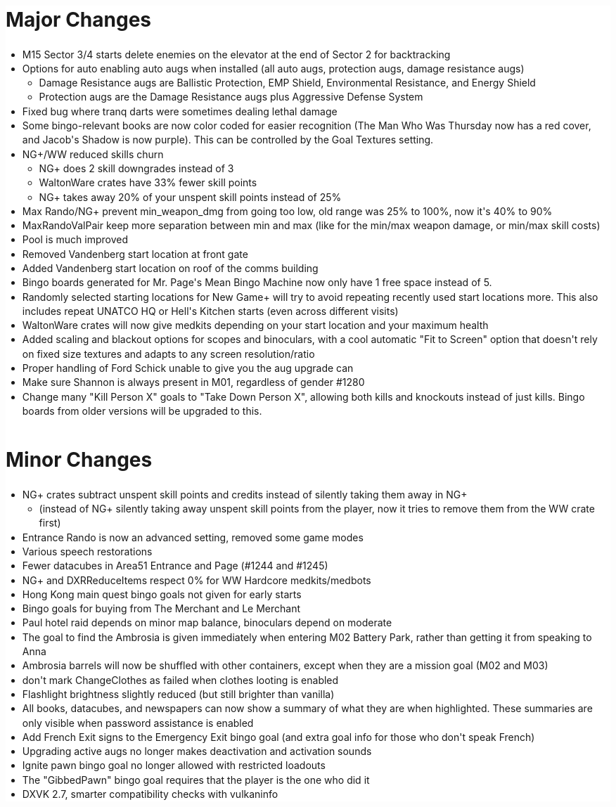 # Major Changes

- M15 Sector 3/4 starts delete enemies on the elevator at the end of Sector 2 for backtracking
- Options for auto enabling auto augs when installed (all auto augs, protection augs, damage resistance augs)
  - Damage Resistance augs are Ballistic Protection, EMP Shield, Environmental Resistance, and Energy Shield
  - Protection augs are the Damage Resistance augs plus Aggressive Defense System
- Fixed bug where tranq darts were sometimes dealing lethal damage
- Some bingo-relevant books are now color coded for easier recognition (The Man Who Was Thursday now has a red cover, and Jacob's Shadow is now purple).  This can be controlled by the Goal Textures setting.
- NG+/WW reduced skills churn
  - NG+ does 2 skill downgrades instead of 3
  - WaltonWare crates have 33% fewer skill points
  - NG+ takes away 20% of your unspent skill points instead of 25%
- Max Rando/NG+ prevent min_weapon_dmg from going too low, old range was 25% to 100%, now it's 40% to 90%
- MaxRandoValPair keep more separation between min and max (like for the min/max weapon damage, or min/max skill costs)
- Pool is much improved
- Removed Vandenberg start location at front gate
- Added Vandenberg start location on roof of the comms building
- Bingo boards generated for Mr. Page's Mean Bingo Machine now only have 1 free space instead of 5.
- Randomly selected starting locations for New Game+ will try to avoid repeating recently used start locations more.  This also includes repeat UNATCO HQ or Hell's Kitchen starts (even across different visits)
- WaltonWare crates will now give medkits depending on your start location and your maximum health
- Added scaling and blackout options for scopes and binoculars, with a cool automatic "Fit to Screen" option that doesn't rely on fixed size textures and adapts to any screen resolution/ratio
- Proper handling of Ford Schick unable to give you the aug upgrade can
- Make sure Shannon is always present in M01, regardless of gender #1280
- Change many "Kill Person X" goals to "Take Down Person X", allowing both kills and knockouts instead of just kills.  Bingo boards from older versions will be upgraded to this.

# Minor Changes

- NG+ crates subtract unspent skill points and credits instead of silently taking them away in NG+
  - (instead of NG+ silently taking away unspent skill points from the player, now it tries to remove them from the WW crate first)
- Entrance Rando is now an advanced setting, removed some game modes
- Various speech restorations
- Fewer datacubes in Area51 Entrance and Page (#1244 and #1245)
- NG+ and DXRReduceItems respect 0% for WW Hardcore medkits/medbots
- Hong Kong main quest bingo goals not given for early starts
- Bingo goals for buying from The Merchant and Le Merchant
- Paul hotel raid depends on minor map balance, binoculars depend on moderate
- The goal to find the Ambrosia is given immediately when entering M02 Battery Park, rather than getting it from speaking to Anna
- Ambrosia barrels will now be shuffled with other containers, except when they are a mission goal (M02 and M03)
- don't mark ChangeClothes as failed when clothes looting is enabled
- Flashlight brightness slightly reduced (but still brighter than vanilla)
- All books, datacubes, and newspapers can now show a summary of what they are when highlighted.  These summaries are only visible when password assistance is enabled
- Add French Exit signs to the Emergency Exit bingo goal (and extra goal info for those who don't speak French)
- Upgrading active augs no longer makes deactivation and activation sounds
- Ignite pawn bingo goal no longer allowed with restricted loadouts
- The "GibbedPawn" bingo goal requires that the player is the one who did it
- DXVK 2.7, smarter compatibility checks with vulkaninfo